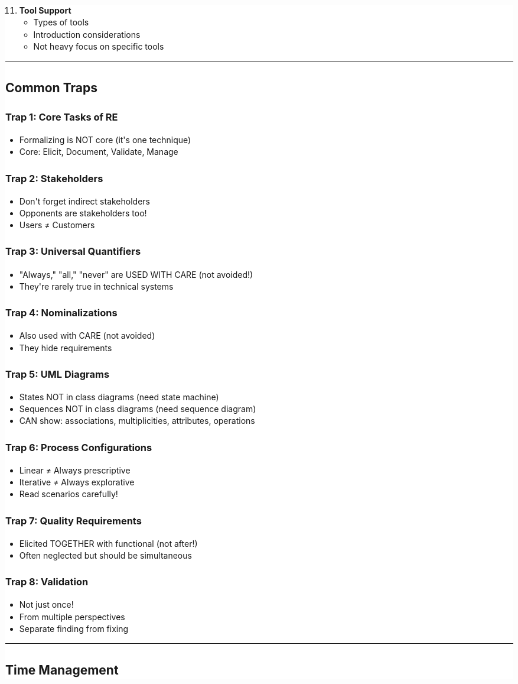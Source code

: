 11. **Tool Support**
    - Types of tools
    - Introduction considerations
    - Not heavy focus on specific tools

---

## Common Traps

### Trap 1: Core Tasks of RE
- Formalizing is NOT core (it's one technique)
- Core: Elicit, Document, Validate, Manage

### Trap 2: Stakeholders
- Don't forget indirect stakeholders
- Opponents are stakeholders too!
- Users ≠ Customers

### Trap 3: Universal Quantifiers
- "Always," "all," "never" are USED WITH CARE (not avoided!)
- They're rarely true in technical systems

### Trap 4: Nominalizations
- Also used with CARE (not avoided)
- They hide requirements

### Trap 5: UML Diagrams
- States NOT in class diagrams (need state machine)
- Sequences NOT in class diagrams (need sequence diagram)
- CAN show: associations, multiplicities, attributes, operations

### Trap 6: Process Configurations
- Linear ≠ Always prescriptive
- Iterative ≠ Always explorative
- Read scenarios carefully!

### Trap 7: Quality Requirements
- Elicited TOGETHER with functional (not after!)
- Often neglected but should be simultaneous

### Trap 8: Validation
- Not just once!
- From multiple perspectives
- Separate finding from fixing

---

## Time Management
